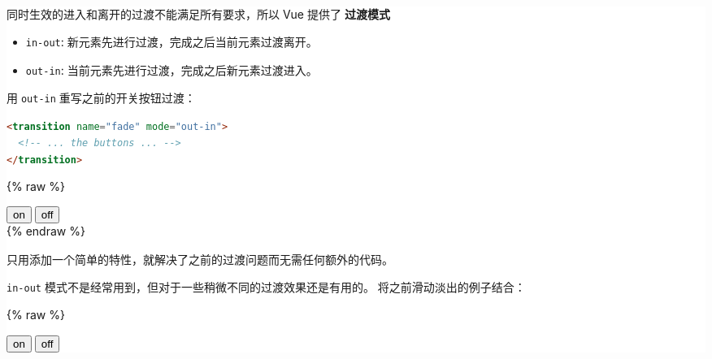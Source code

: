 同时生效的进入和离开的过渡不能满足所有要求，所以 Vue 提供了 **过渡模式**


- `in-out`: 新元素先进行过渡，完成之后当前元素过渡离开。

- `out-in`: 当前元素先进行过渡，完成之后新元素过渡进入。

用 `out-in` 重写之前的开关按钮过渡：

``` html
<transition name="fade" mode="out-in">
  <!-- ... the buttons ... -->
</transition>
```

{% raw %}
<div id="with-mode-demo" class="demo">
  <transition name="with-mode-fade" mode="out-in">
    <button v-if="on" key="on" @click="on = false">
      on
    </button>
    <button v-else key="off" @click="on = true">
      off
    </button>
  </transition>
</div>
<script>
new Vue({
  el: '#with-mode-demo',
  data: {
    on: false
  }
})
</script>
<style>
.with-mode-fade-enter-active, .with-mode-fade-leave-active {
  transition: opacity .5s
}
.with-mode-fade-enter, .with-mode-fade-leave-active {
  opacity: 0
}
</style>
{% endraw %}

只用添加一个简单的特性，就解决了之前的过渡问题而无需任何额外的代码。

`in-out` 模式不是经常用到，但对于一些稍微不同的过渡效果还是有用的。
将之前滑动淡出的例子结合：


{% raw %}
<div id="in-out-translate-demo" class="demo">
  <div class="in-out-translate-demo-wrapper">
    <transition name="in-out-translate-fade" mode="in-out">
      <button v-if="on" key="on" @click="on = false">
        on
      </button>
      <button v-else key="off" @click="on = true">
        off
      </button>
    </transition>
  </div>
</div>
<script>
new Vue({
  el: '#in-out-translate-demo',
  data: {
    on: false